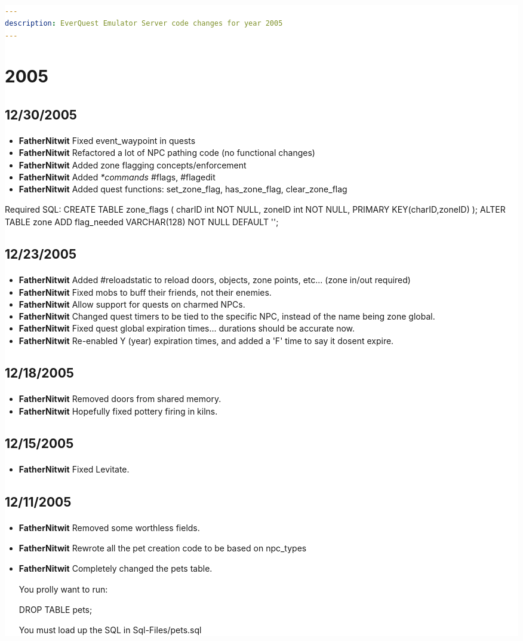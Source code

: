 ```yaml
---
description: EverQuest Emulator Server code changes for year 2005
---
```


# 2005

## 12/30/2005

* **FatherNitwit** Fixed event\_waypoint in quests
* **FatherNitwit** Refactored a lot of NPC pathing code \(no functional changes\)
* **FatherNitwit** Added zone flagging concepts/enforcement
* **FatherNitwit** Added  _\*commands_ \#flags, \#flagedit
* **FatherNitwit** Added quest functions: set\_zone\_flag, has\_zone\_flag, clear\_zone\_flag

Required SQL: CREATE TABLE zone\_flags \( charID int NOT NULL, zoneID int NOT NULL, PRIMARY KEY\(charID,zoneID\) \); ALTER TABLE zone ADD flag\_needed VARCHAR\(128\) NOT NULL DEFAULT '';

## 12/23/2005

* **FatherNitwit** Added \#reloadstatic to reload doors, objects, zone points, etc... \(zone in/out required\)
* **FatherNitwit** Fixed mobs to buff their friends, not their enemies.
* **FatherNitwit** Allow support for quests on charmed NPCs.
* **FatherNitwit** Changed quest timers to be tied to the specific NPC, instead of the name being zone global.
* **FatherNitwit** Fixed quest global expiration times... durations should be accurate now.
* **FatherNitwit** Re-enabled Y \(year\) expiration times, and added a 'F' time to say it dosent expire.

## 12/18/2005

* **FatherNitwit** Removed doors from shared memory.
* **FatherNitwit** Hopefully fixed pottery firing in kilns.

## 12/15/2005

* **FatherNitwit** Fixed Levitate.

## 12/11/2005

* **FatherNitwit** Removed some worthless fields.
* **FatherNitwit** Rewrote all the pet creation code to be based on npc\_types
* **FatherNitwit** Completely changed the pets table.

  You prolly want to run:

  DROP TABLE pets;

  You must load up the SQL in Sql-Files/pets.sql
